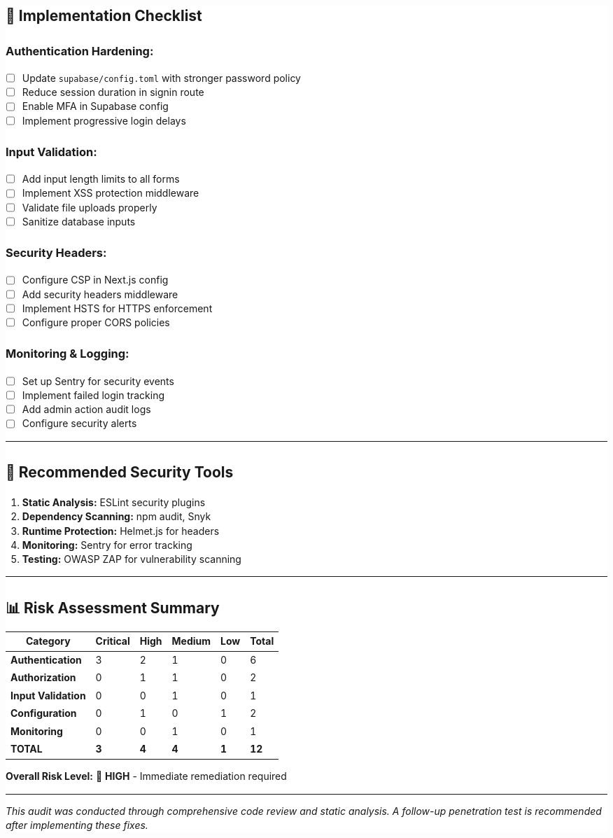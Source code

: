 ## 🔧 Implementation Checklist

### Authentication Hardening:
- [ ] Update `supabase/config.toml` with stronger password policy
- [ ] Reduce session duration in signin route
- [ ] Enable MFA in Supabase config
- [ ] Implement progressive login delays

### Input Validation:
- [ ] Add input length limits to all forms
- [ ] Implement XSS protection middleware
- [ ] Validate file uploads properly
- [ ] Sanitize database inputs

### Security Headers:
- [ ] Configure CSP in Next.js config
- [ ] Add security headers middleware
- [ ] Implement HSTS for HTTPS enforcement
- [ ] Configure proper CORS policies

### Monitoring & Logging:
- [ ] Set up Sentry for security events
- [ ] Implement failed login tracking
- [ ] Add admin action audit logs
- [ ] Configure security alerts

---

## 🎯 Recommended Security Tools

1. **Static Analysis:** ESLint security plugins
2. **Dependency Scanning:** npm audit, Snyk
3. **Runtime Protection:** Helmet.js for headers
4. **Monitoring:** Sentry for error tracking
5. **Testing:** OWASP ZAP for vulnerability scanning

---

## 📊 Risk Assessment Summary

| Category | Critical | High | Medium | Low | Total |
|----------|----------|------|--------|-----|-------|
| **Authentication** | 3 | 2 | 1 | 0 | 6 |
| **Authorization** | 0 | 1 | 1 | 0 | 2 |
| **Input Validation** | 0 | 0 | 1 | 0 | 1 |
| **Configuration** | 0 | 1 | 0 | 1 | 2 |
| **Monitoring** | 0 | 0 | 1 | 0 | 1 |
| **TOTAL** | **3** | **4** | **4** | **1** | **12** |

**Overall Risk Level:** 🔴 **HIGH** - Immediate remediation required

---

*This audit was conducted through comprehensive code review and static analysis. A follow-up penetration test is recommended after implementing these fixes.*